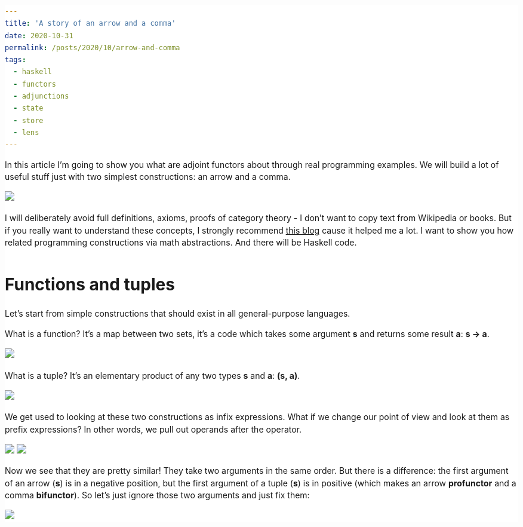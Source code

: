 ```yaml
---
title: 'A story of an arrow and a comma'
date: 2020-10-31
permalink: /posts/2020/10/arrow-and-comma
tags:
  - haskell
  - functors
  - adjunctions
  - state
  - store
  - lens
---
```


In this article I’m going to show you what are adjoint functors about through real programming examples. We will build a lot of useful stuff just with two simplest constructions: an arrow and a comma.

![](http://iokasimov.github.io/images/zwqr80uhebtcuamsndizfraxhru.png)

I will deliberately avoid full definitions, axioms, proofs of category theory - I don’t want to copy text from Wikipedia or books. But if you really want to understand these concepts, I strongly recommend  [this blog](https://www.math3ma.com/categories/category-theory) cause it helped me a lot. I want to show you how related programming constructions via math abstractions. And there will be Haskell code.

# Functions and tuples
Let’s start from simple constructions that should exist in all general-purpose languages.

What is a function? It’s a map between two sets, it’s a code which takes some argument **s** and returns some result **a**: **s -> a**.

![](http://iokasimov.github.io/images/qxaxqp3znnibq8pitzvc3xwqjxk.png)

What is a tuple? It’s an elementary product of any two types **s** and **a**: **(s, a)**.

![](http://iokasimov.github.io/images/qzgifnlnr_gwt02ldlym5zrd5gq.png)

We get used to looking at these two constructions as infix expressions. What if we change our point of view and look at them as prefix expressions? In other words, we pull out operands after the operator.

![](http://iokasimov.github.io/images/pqlrbhdaxtdbz0bvxp54ebyl4t4.png)
![](http://iokasimov.github.io/images/fpny8njlpfnss73h_qwxiwuipos.png)

Now we see that they are pretty similar! They take two arguments in the same order. But there is a difference: the first argument of an arrow (**s**) is in a negative position, but the first argument of a tuple (**s**) is in positive (which makes an arrow **profunctor** and a comma **bifunctor**). So let’s just ignore those two arguments and just fix them:

![](http://iokasimov.github.io/images/zdckeyvi125yn2ycwmtbztvisgy.png)
